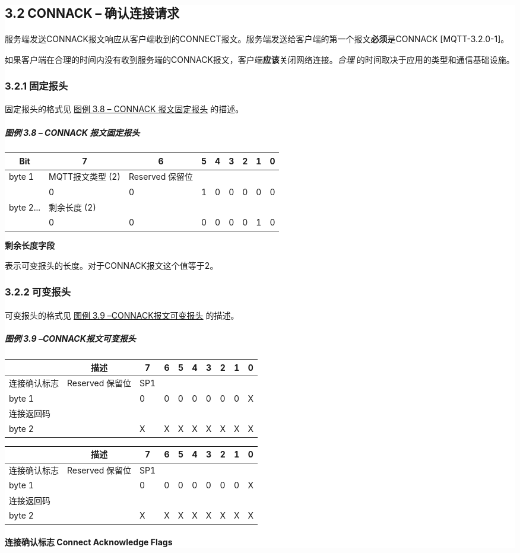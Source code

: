 ## 3.2 CONNACK – 确认连接请求

服务端发送CONNACK报文响应从客户端收到的CONNECT报文。服务端发送给客户端的第一个报文**必须**是CONNACK [MQTT-3.2.0-1]。

如果客户端在合理的时间内没有收到服务端的CONNACK报文，客户端**应该**关闭网络连接。*合理* 的时间取决于应用的类型和通信基础设施。

### 3.2.1 固定报头

固定报头的格式见 [图例 3.8 – CONNACK 报文固定报头](https://mcxiaoke.gitbooks.io/mqtt-cn/content/mqtt/0302-CONNACK.html#_Figure_3.8_–) 的描述。

##### 图例 3.8 – CONNACK 报文固定报头

| **Bit**   | **7**            | **6**           | **5** | **4** | **3** | **2** | **1** | **0** |
| --------- | ---------------- | --------------- | ----- | ----- | ----- | ----- | ----- | ----- |
| byte 1    | MQTT报文类型 (2) | Reserved 保留位 |       |       |       |       |       |       |
|           | 0                | 0               | 1     | 0     | 0     | 0     | 0     | 0     |
| byte 2... | 剩余长度 (2)     |                 |       |       |       |       |       |       |
|           | 0                | 0               | 0     | 0     | 0     | 0     | 1     | 0     |

**剩余长度字段**

表示可变报头的长度。对于CONNACK报文这个值等于2。

### 3.2.2 可变报头

可变报头的格式见 [图例 3.9 –CONNACK报文可变报头](https://mcxiaoke.gitbooks.io/mqtt-cn/content/mqtt/0302-CONNACK.html#_图例_3.9_–CONNACK报文可变报头) 的描述。

##### 图例 3.9 –CONNACK报文可变报头

|              | **描述**        | **7** | **6** | **5** | **4** | **3** | **2** | **1** | **0** |
| ------------ | --------------- | ----- | ----- | ----- | ----- | ----- | ----- | ----- | ----- |
| 连接确认标志 | Reserved 保留位 | SP1   |       |       |       |       |       |       |       |
| byte 1       |                 | 0     | 0     | 0     | 0     | 0     | 0     | 0     | X     |
| 连接返回码   |                 |       |       |       |       |       |       |       |       |
| byte 2       |                 | X     | X     | X     | X     | X     | X     | X     | X     |

|              | **描述**        | **7** | **6** | **5** | **4** | **3** | **2** | **1** | **0** |
| ------------ | --------------- | ----- | ----- | ----- | ----- | ----- | ----- | ----- | ----- |
| 连接确认标志 | Reserved 保留位 | SP1   |       |       |       |       |       |       |       |
| byte 1       |                 | 0     | 0     | 0     | 0     | 0     | 0     | 0     | X     |
| 连接返回码   |                 |       |       |       |       |       |       |       |       |
| byte 2       |                 | X     | X     | X     | X     | X     | X     | X     | X     |

#### 连接确认标志 Connect Acknowledge Flags

